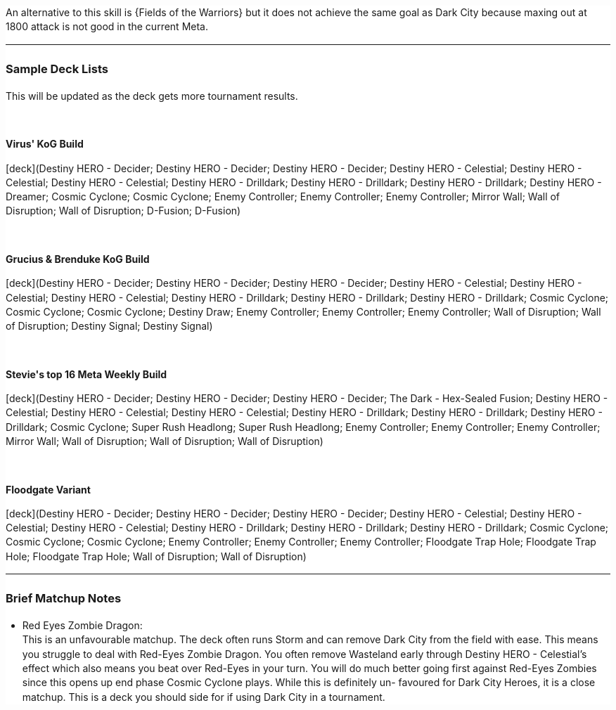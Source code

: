 An alternative to this skill is {Fields of the Warriors} but it does not achieve the same goal as Dark City because maxing out at 1800 attack is not good in the current Meta.  

---

### Sample Deck Lists

This will be updated as the deck gets more tournament results.

<br>

**Virus' KoG Build**  

[deck](Destiny HERO - Decider; Destiny HERO - Decider; Destiny HERO - Decider; Destiny HERO - Celestial; Destiny HERO - Celestial; Destiny HERO - Celestial; Destiny HERO - Drilldark; Destiny HERO - Drilldark; Destiny HERO - Drilldark; Destiny HERO - Dreamer; Cosmic Cyclone; Cosmic Cyclone; Enemy Controller; Enemy Controller; Enemy Controller; Mirror Wall; Wall of Disruption; Wall of Disruption; D-Fusion; D-Fusion)

<br>

**Grucius & Brenduke KoG Build**  

[deck](Destiny HERO - Decider; Destiny HERO - Decider; Destiny HERO - Decider; Destiny HERO - Celestial; Destiny HERO - Celestial; Destiny HERO - Celestial; Destiny HERO - Drilldark; Destiny HERO - Drilldark; Destiny HERO - Drilldark; Cosmic Cyclone; Cosmic Cyclone; Cosmic Cyclone; Destiny Draw; Enemy Controller; Enemy Controller; Enemy Controller; Wall of Disruption; Wall of Disruption; Destiny Signal; Destiny Signal)	

<br>

**Stevie's top 16 Meta Weekly Build**  

[deck](Destiny HERO - Decider; Destiny HERO - Decider; Destiny HERO - Decider; The Dark - Hex-Sealed Fusion; Destiny HERO - Celestial; Destiny HERO - Celestial; Destiny HERO - Celestial; Destiny HERO - Drilldark; Destiny HERO - Drilldark; Destiny HERO - Drilldark; Cosmic Cyclone; Super Rush Headlong; Super Rush Headlong; Enemy Controller; Enemy Controller; Enemy Controller; Mirror Wall; Wall of Disruption; Wall of Disruption; Wall of Disruption)	

<br>

**Floodgate Variant**  

[deck](Destiny HERO - Decider; Destiny HERO - Decider; Destiny HERO - Decider; Destiny HERO - Celestial; Destiny HERO - Celestial; Destiny HERO - Celestial; Destiny HERO - Drilldark; Destiny HERO - Drilldark; Destiny HERO - Drilldark; Cosmic Cyclone; Cosmic Cyclone; Cosmic Cyclone; Enemy Controller; Enemy Controller; Enemy Controller; Floodgate Trap Hole; Floodgate Trap Hole; Floodgate Trap Hole; Wall of Disruption; Wall of Disruption)

---

### Brief Matchup Notes

* Red Eyes Zombie Dragon:  
This is an unfavourable matchup. The deck often runs Storm and can remove Dark City from the field with ease. This means you struggle to deal with Red-Eyes Zombie Dragon. You often remove Wasteland early through Destiny HERO - Celestial’s effect which also means you beat over Red-Eyes in your turn. You will do much better going first against Red-Eyes Zombies since this opens up end phase Cosmic Cyclone plays. While this is definitely un- favoured for Dark City Heroes, it is a close matchup. This is a deck you should side for if using Dark City in a tournament.
